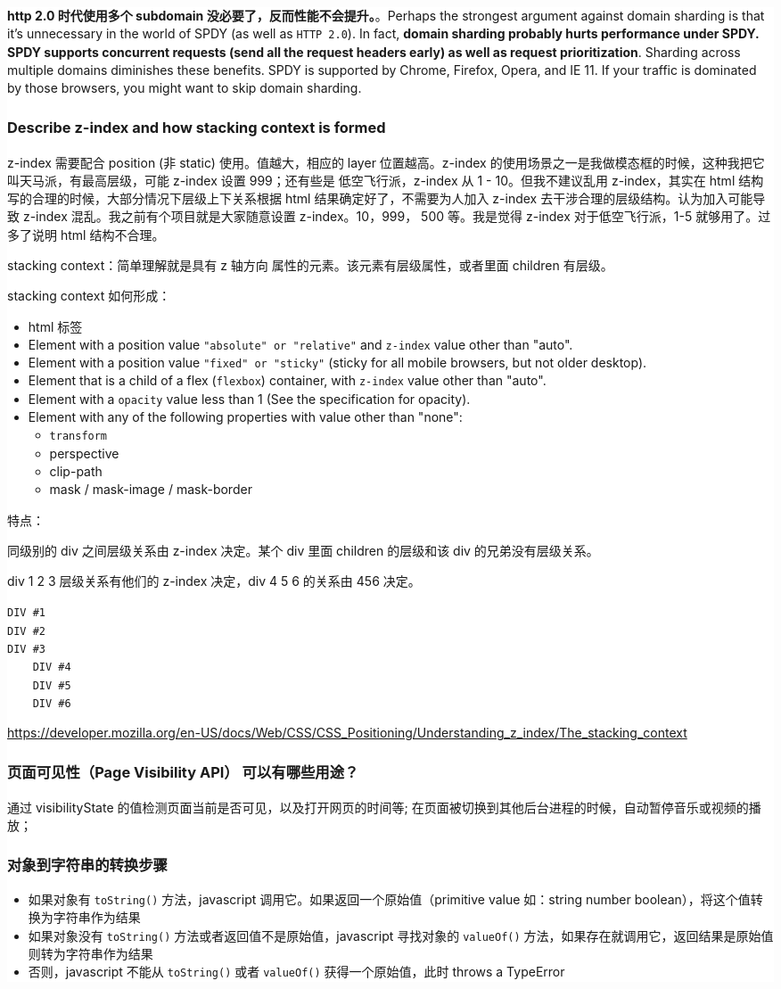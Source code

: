 **http 2.0 时代使用多个 subdomain 没必要了，反而性能不会提升。**。Perhaps the strongest argument against domain sharding is that it’s unnecessary in the world of SPDY (as well as `HTTP 2.0`). In fact, **domain sharding probably hurts performance under SPDY. SPDY supports concurrent requests (send all the request headers early) as well as request prioritization**. Sharding across multiple domains diminishes these benefits. SPDY is supported by Chrome, Firefox, Opera, and IE 11. If your traffic is dominated by those browsers, you might want to skip domain sharding.

### Describe z-index and how stacking context is formed

z-index 需要配合 position (非 static) 使用。值越大，相应的 layer 位置越高。z-index 的使用场景之一是我做模态框的时候，这种我把它叫天马派，有最高层级，可能 z-index 设置 999；还有些是 低空飞行派，z-index 从 1 - 10。但我不建议乱用 z-index，其实在 html 结构写的合理的时候，大部分情况下层级上下关系根据 html 结果确定好了，不需要为人加入 z-index 去干涉合理的层级结构。认为加入可能导致 z-index 混乱。我之前有个项目就是大家随意设置 z-index。10，999， 500 等。我是觉得 z-index 对于低空飞行派，1-5 就够用了。过多了说明 html 结构不合理。

stacking context：简单理解就是具有 z 轴方向 属性的元素。该元素有层级属性，或者里面 children 有层级。

stacking context 如何形成：

- html 标签
- Element with a position value `"absolute" or "relative"` and `z-index` value other than "auto".
- Element with a position value `"fixed" or "sticky"` (sticky for all mobile browsers, but not older desktop).
- Element that is a child of a flex (`flexbox`) container, with `z-index` value other than "auto".
- Element with a `opacity` value less than 1 (See the specification for opacity).
- Element with any of the following properties with value other than "none":
  - `transform`
  - perspective
  - clip-path
  - mask / mask-image / mask-border

特点：

同级别的 div 之间层级关系由 z-index 决定。某个 div 里面 children 的层级和该 div 的兄弟没有层级关系。

div 1 2 3 层级关系有他们的 z-index 决定，div 4 5 6 的关系由 456 决定。

```
DIV #1
DIV #2
DIV #3
    DIV #4
    DIV #5
    DIV #6
```

<https://developer.mozilla.org/en-US/docs/Web/CSS/CSS_Positioning/Understanding_z_index/The_stacking_context>

### 页面可见性（Page Visibility API） 可以有哪些用途？

通过 visibilityState 的值检测页面当前是否可见，以及打开网页的时间等; 在页面被切换到其他后台进程的时候，自动暂停音乐或视频的播放；

### 对象到字符串的转换步骤

- 如果对象有 `toString()` 方法，javascript 调用它。如果返回一个原始值（primitive value 如：string number boolean），将这个值转换为字符串作为结果
- 如果对象没有 `toString()` 方法或者返回值不是原始值，javascript 寻找对象的 `valueOf()` 方法，如果存在就调用它，返回结果是原始值则转为字符串作为结果
- 否则，javascript 不能从 `toString()` 或者 `valueOf()` 获得一个原始值，此时 throws a TypeError
